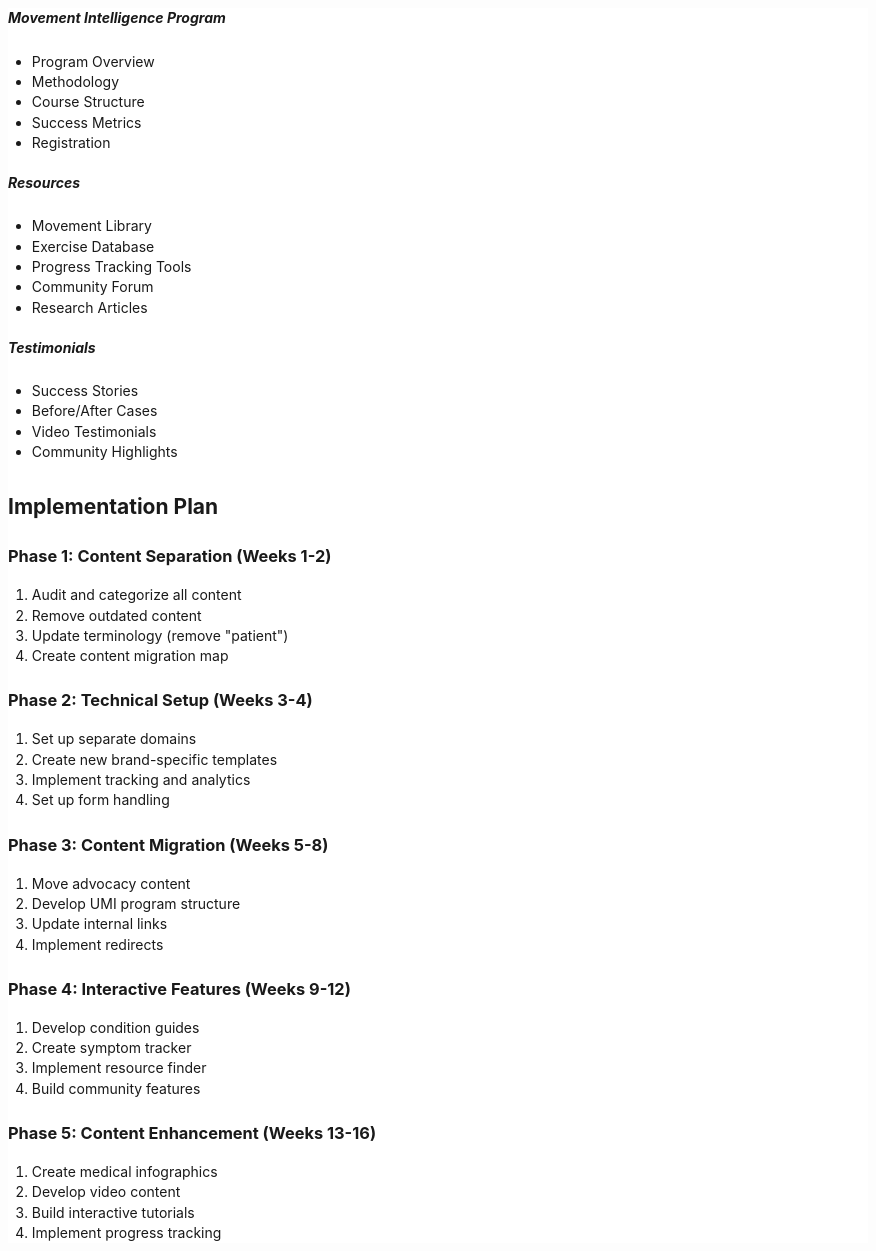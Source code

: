 ##### Movement Intelligence Program
- Program Overview
- Methodology
- Course Structure
- Success Metrics
- Registration

##### Resources
- Movement Library
- Exercise Database
- Progress Tracking Tools
- Community Forum
- Research Articles

##### Testimonials
- Success Stories
- Before/After Cases
- Video Testimonials
- Community Highlights

## Implementation Plan

### Phase 1: Content Separation (Weeks 1-2)
1. Audit and categorize all content
2. Remove outdated content
3. Update terminology (remove "patient")
4. Create content migration map

### Phase 2: Technical Setup (Weeks 3-4)
1. Set up separate domains
2. Create new brand-specific templates
3. Implement tracking and analytics
4. Set up form handling

### Phase 3: Content Migration (Weeks 5-8)
1. Move advocacy content
2. Develop UMI program structure
3. Update internal links
4. Implement redirects

### Phase 4: Interactive Features (Weeks 9-12)
1. Develop condition guides
2. Create symptom tracker
3. Implement resource finder
4. Build community features

### Phase 5: Content Enhancement (Weeks 13-16)
1. Create medical infographics
2. Develop video content
3. Build interactive tutorials
4. Implement progress tracking
